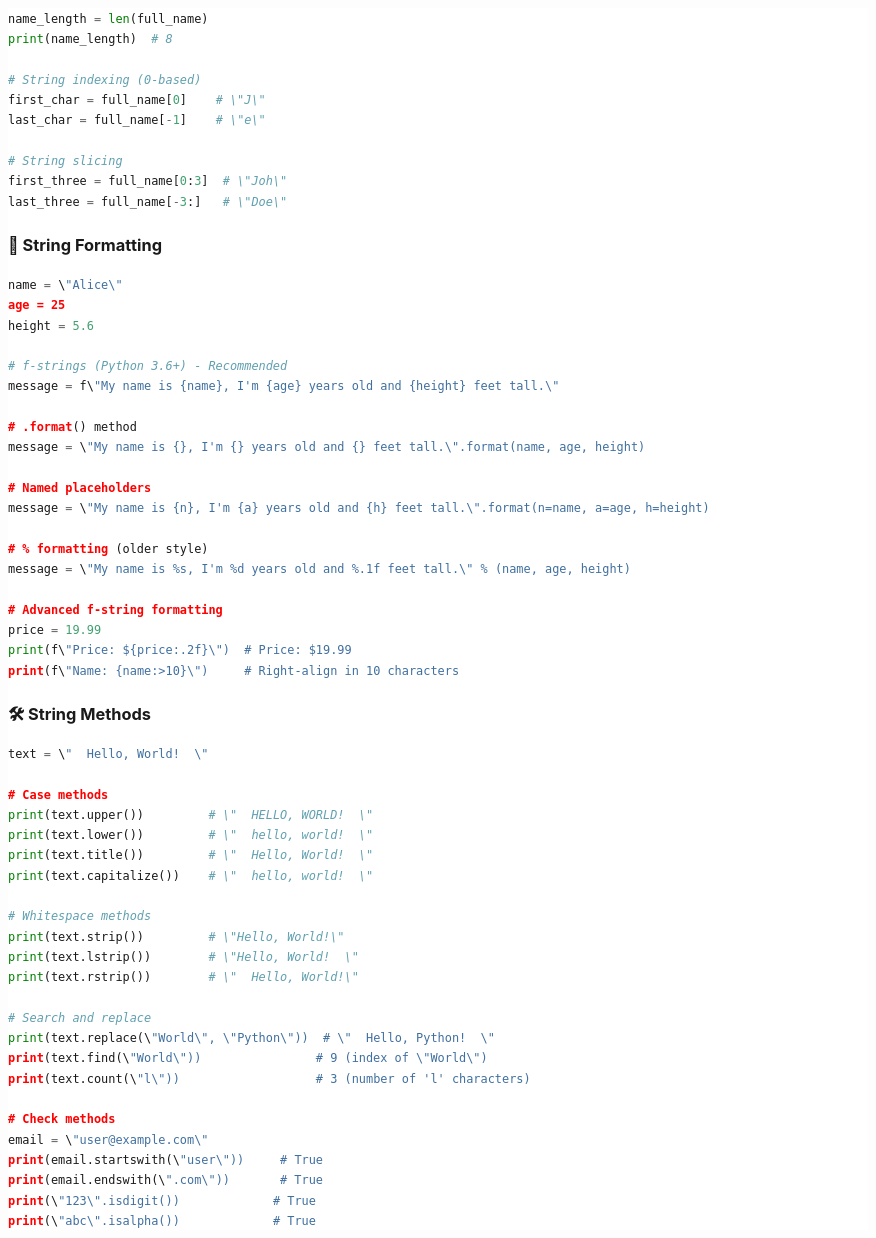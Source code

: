 ```python
name_length = len(full_name)
print(name_length)  # 8

# String indexing (0-based)
first_char = full_name[0]    # \"J\"
last_char = full_name[-1]    # \"e\"

# String slicing
first_three = full_name[0:3]  # \"Joh\"
last_three = full_name[-3:]   # \"Doe\"
```

### 🎨 String Formatting

```python
name = \"Alice\"
age = 25
height = 5.6

# f-strings (Python 3.6+) - Recommended
message = f\"My name is {name}, I'm {age} years old and {height} feet tall.\"

# .format() method
message = \"My name is {}, I'm {} years old and {} feet tall.\".format(name, age, height)

# Named placeholders
message = \"My name is {n}, I'm {a} years old and {h} feet tall.\".format(n=name, a=age, h=height)

# % formatting (older style)
message = \"My name is %s, I'm %d years old and %.1f feet tall.\" % (name, age, height)

# Advanced f-string formatting
price = 19.99
print(f\"Price: ${price:.2f}\")  # Price: $19.99
print(f\"Name: {name:>10}\")     # Right-align in 10 characters
```

### 🛠️ String Methods

```python
text = \"  Hello, World!  \"

# Case methods
print(text.upper())         # \"  HELLO, WORLD!  \"
print(text.lower())         # \"  hello, world!  \"
print(text.title())         # \"  Hello, World!  \"
print(text.capitalize())    # \"  hello, world!  \"

# Whitespace methods
print(text.strip())         # \"Hello, World!\"
print(text.lstrip())        # \"Hello, World!  \"
print(text.rstrip())        # \"  Hello, World!\"

# Search and replace
print(text.replace(\"World\", \"Python\"))  # \"  Hello, Python!  \"
print(text.find(\"World\"))                # 9 (index of \"World\")
print(text.count(\"l\"))                   # 3 (number of 'l' characters)

# Check methods
email = \"user@example.com\"
print(email.startswith(\"user\"))     # True
print(email.endswith(\".com\"))       # True
print(\"123\".isdigit())             # True
print(\"abc\".isalpha())             # True
```